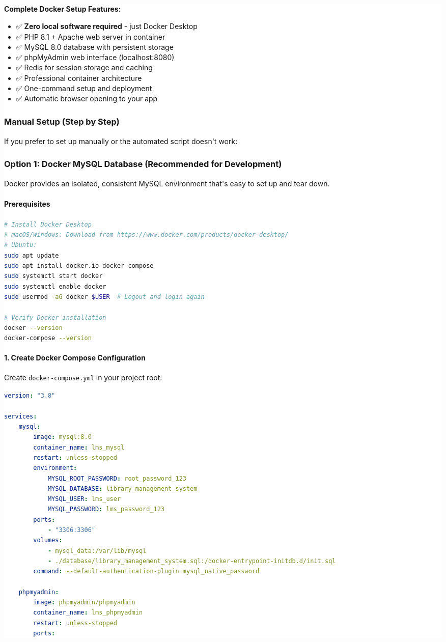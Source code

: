 **Complete Docker Setup Features:**

-   ✅ **Zero local software required** - just Docker Desktop
-   ✅ PHP 8.1 + Apache web server in container
-   ✅ MySQL 8.0 database with persistent storage
-   ✅ phpMyAdmin web interface (localhost:8080)
-   ✅ Redis for session storage and caching
-   ✅ Professional container architecture
-   ✅ One-command setup and deployment
-   ✅ Automatic browser opening to your app

### Manual Setup (Step by Step)

If you prefer to set up manually or the automated script doesn't work:

### Option 1: Docker MySQL Database (Recommended for Development)

Docker provides an isolated, consistent MySQL environment that's easy to set up and tear down.

#### Prerequisites

```bash
# Install Docker Desktop
# macOS/Windows: Download from https://www.docker.com/products/docker-desktop/
# Ubuntu:
sudo apt update
sudo apt install docker.io docker-compose
sudo systemctl start docker
sudo systemctl enable docker
sudo usermod -aG docker $USER  # Logout and login again

# Verify Docker installation
docker --version
docker-compose --version
```

#### 1. Create Docker Compose Configuration

Create `docker-compose.yml` in your project root:

```yaml
version: "3.8"

services:
    mysql:
        image: mysql:8.0
        container_name: lms_mysql
        restart: unless-stopped
        environment:
            MYSQL_ROOT_PASSWORD: root_password_123
            MYSQL_DATABASE: library_management_system
            MYSQL_USER: lms_user
            MYSQL_PASSWORD: lms_password_123
        ports:
            - "3306:3306"
        volumes:
            - mysql_data:/var/lib/mysql
            - ./database/library_management_system.sql:/docker-entrypoint-initdb.d/init.sql
        command: --default-authentication-plugin=mysql_native_password

    phpmyadmin:
        image: phpmyadmin/phpmyadmin
        container_name: lms_phpmyadmin
        restart: unless-stopped
        ports:
```